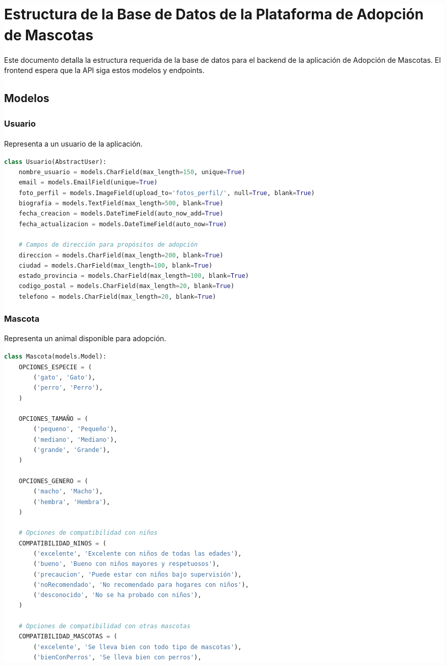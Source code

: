 # Estructura de la Base de Datos de la Plataforma de Adopción de Mascotas

Este documento detalla la estructura requerida de la base de datos para el backend de la aplicación de Adopción de Mascotas. El frontend espera que la API siga estos modelos y endpoints.

## Modelos

### Usuario

Representa a un usuario de la aplicación.

```python
class Usuario(AbstractUser):
    nombre_usuario = models.CharField(max_length=150, unique=True)
    email = models.EmailField(unique=True)
    foto_perfil = models.ImageField(upload_to='fotos_perfil/', null=True, blank=True)
    biografia = models.TextField(max_length=500, blank=True)
    fecha_creacion = models.DateTimeField(auto_now_add=True)
    fecha_actualizacion = models.DateTimeField(auto_now=True)
    
    # Campos de dirección para propósitos de adopción
    direccion = models.CharField(max_length=200, blank=True)
    ciudad = models.CharField(max_length=100, blank=True)
    estado_provincia = models.CharField(max_length=100, blank=True)
    codigo_postal = models.CharField(max_length=20, blank=True)
    telefono = models.CharField(max_length=20, blank=True)
```

### Mascota

Representa un animal disponible para adopción.

```python
class Mascota(models.Model):
    OPCIONES_ESPECIE = (
        ('gato', 'Gato'),
        ('perro', 'Perro'),
    )
    
    OPCIONES_TAMAÑO = (
        ('pequeno', 'Pequeño'),
        ('mediano', 'Mediano'),
        ('grande', 'Grande'),
    )
    
    OPCIONES_GENERO = (
        ('macho', 'Macho'),
        ('hembra', 'Hembra'),
    )
    
    # Opciones de compatibilidad con niños
    COMPATIBILIDAD_NINOS = (
        ('excelente', 'Excelente con niños de todas las edades'),
        ('bueno', 'Bueno con niños mayores y respetuosos'),
        ('precaucion', 'Puede estar con niños bajo supervisión'),
        ('noRecomendado', 'No recomendado para hogares con niños'),
        ('desconocido', 'No se ha probado con niños'),
    )
    
    # Opciones de compatibilidad con otras mascotas
    COMPATIBILIDAD_MASCOTAS = (
        ('excelente', 'Se lleva bien con todo tipo de mascotas'),
        ('bienConPerros', 'Se lleva bien con perros'),
```
